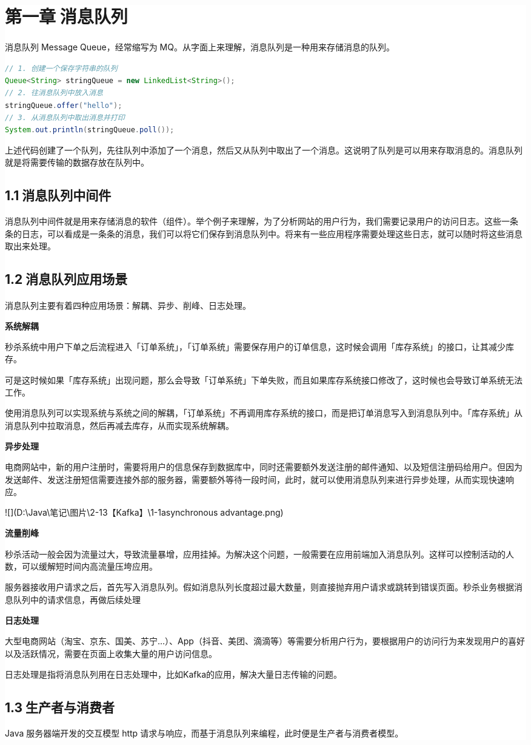 # 第一章 消息队列



消息队列 Message Queue，经常缩写为 MQ。从字面上来理解，消息队列是一种用来存储消息的队列。

```java
// 1. 创建一个保存字符串的队列
Queue<String> stringQueue = new LinkedList<String>();
// 2. 往消息队列中放入消息
stringQueue.offer("hello");
// 3. 从消息队列中取出消息并打印
System.out.println(stringQueue.poll());
```

上述代码创建了一个队列，先往队列中添加了一个消息，然后又从队列中取出了一个消息。这说明了队列是可以用来存取消息的。消息队列就是将需要传输的数据存放在队列中。

## 1.1 消息队列中间件

消息队列中间件就是用来存储消息的软件（组件）。举个例子来理解，为了分析网站的用户行为，我们需要记录用户的访问日志。这些一条条的日志，可以看成是一条条的消息，我们可以将它们保存到消息队列中。将来有一些应用程序需要处理这些日志，就可以随时将这些消息取出来处理。

## 1.2 消息队列应用场景

消息队列主要有着四种应用场景：解耦、异步、削峰、日志处理。

**系统解耦**

秒杀系统中用户下单之后流程进入「订单系统」，「订单系统」需要保存用户的订单信息，这时候会调用「库存系统」的接口，让其减少库存。

可是这时候如果「库存系统」出现问题，那么会导致「订单系统」下单失败，而且如果库存系统接口修改了，这时候也会导致订单系统无法工作。

使用消息队列可以实现系统与系统之间的解耦，「订单系统」不再调用库存系统的接口，而是把订单消息写入到消息队列中。「库存系统」从消息队列中拉取消息，然后再减去库存，从而实现系统解耦。

**异步处理**

电商网站中，新的用户注册时，需要将用户的信息保存到数据库中，同时还需要额外发送注册的邮件通知、以及短信注册码给用户。但因为发送邮件、发送注册短信需要连接外部的服务器，需要额外等待一段时间，此时，就可以使用消息队列来进行异步处理，从而实现快速响应。

![](D:\Java\笔记\图片\2-13【Kafka】\1-1asynchronous advantage.png)

**流量削峰**

秒杀活动一般会因为流量过大，导致流量暴增，应用挂掉。为解决这个问题，一般需要在应用前端加入消息队列。这样可以控制活动的人数，可以缓解短时间内高流量压垮应用。

服务器接收用户请求之后，首先写入消息队列。假如消息队列长度超过最大数量，则直接抛弃用户请求或跳转到错误页面。秒杀业务根据消息队列中的请求信息，再做后续处理

**日志处理**

大型电商网站（淘宝、京东、国美、苏宁...）、App（抖音、美团、滴滴等）等需要分析用户行为，要根据用户的访问行为来发现用户的喜好以及活跃情况，需要在页面上收集大量的用户访问信息。

日志处理是指将消息队列用在日志处理中，比如Kafka的应用，解决大量日志传输的问题。

## 1.3 生产者与消费者

Java 服务器端开发的交互模型 http 请求与响应，而基于消息队列来编程，此时便是生产者与消费者模型。
